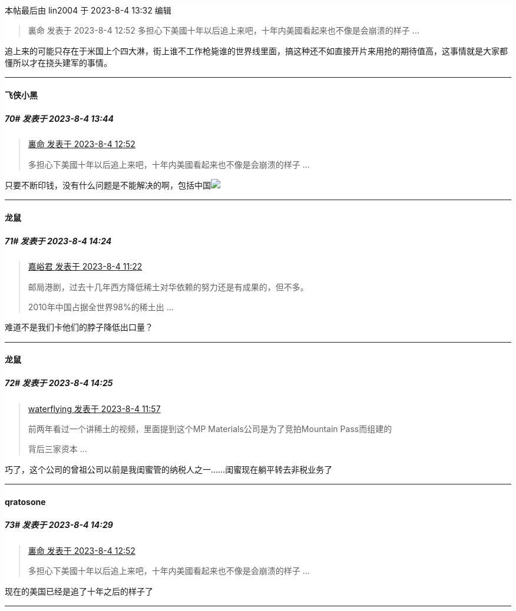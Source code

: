  本帖最后由 lin2004 于 2023-8-4 13:32 编辑 
<blockquote>裏命 发表于 2023-8-4 12:52
多担心下美國十年以后追上来吧，十年内美國看起来也不像是会崩溃的样子 ...</blockquote>
追上来的可能只存在于米国上个四大淋，街上谁不工作枪毙谁的世界线里面，搞这种还不如直接开片来用抢的期待值高，这事情就是大家都懂所以才在挠头建军的事情。


*****

####  飞侠小黑  
##### 70#       发表于 2023-8-4 13:44

<blockquote><a href="httphttps://bbs.saraba1st.com/2b/forum.php?mod=redirect&amp;goto=findpost&amp;pid=61904116&amp;ptid=2145003" target="_blank">裏命 发表于 2023-8-4 12:52</a>

多担心下美國十年以后追上来吧，十年内美國看起来也不像是会崩溃的样子 ...</blockquote>
只要不断印钱，没有什么问题是不能解决的啊，包括中国<img src="https://static.saraba1st.com/image/smiley/face2017/245.png" referrerpolicy="no-referrer">


*****

####  龙鼠  
##### 71#       发表于 2023-8-4 14:24

<blockquote><a href="httphttps://bbs.saraba1st.com/2b/forum.php?mod=redirect&amp;goto=findpost&amp;pid=61903034&amp;ptid=2145003" target="_blank">嘉峪君 发表于 2023-8-4 11:22</a>

邮局港剧，过去十几年西方降低稀土对华依赖的努力还是有成果的，但不多。

2010年中国占据全世界98%的稀土出 ...</blockquote>
难道不是我们卡他们的脖子降低出口量？

*****

####  龙鼠  
##### 72#       发表于 2023-8-4 14:25

<blockquote><a href="httphttps://bbs.saraba1st.com/2b/forum.php?mod=redirect&amp;goto=findpost&amp;pid=61903481&amp;ptid=2145003" target="_blank">waterflying 发表于 2023-8-4 11:57</a>

前两年看过一个讲稀土的视频，里面提到这个MP Materials公司是为了竞拍Mountain Pass而组建的

背后三家资本 ...</blockquote>
巧了，这个公司的曾祖公司以前是我闺蜜管的纳税人之一……闺蜜现在躺平转去非税业务了

*****

####  qratosone  
##### 73#       发表于 2023-8-4 14:29

<blockquote><a href="httphttps://bbs.saraba1st.com/2b/forum.php?mod=redirect&amp;goto=findpost&amp;pid=61904116&amp;ptid=2145003" target="_blank">裏命 发表于 2023-8-4 12:52</a>

多担心下美國十年以后追上来吧，十年内美國看起来也不像是会崩溃的样子 ...</blockquote>
现在的美国已经是追了十年之后的样子了


*****
